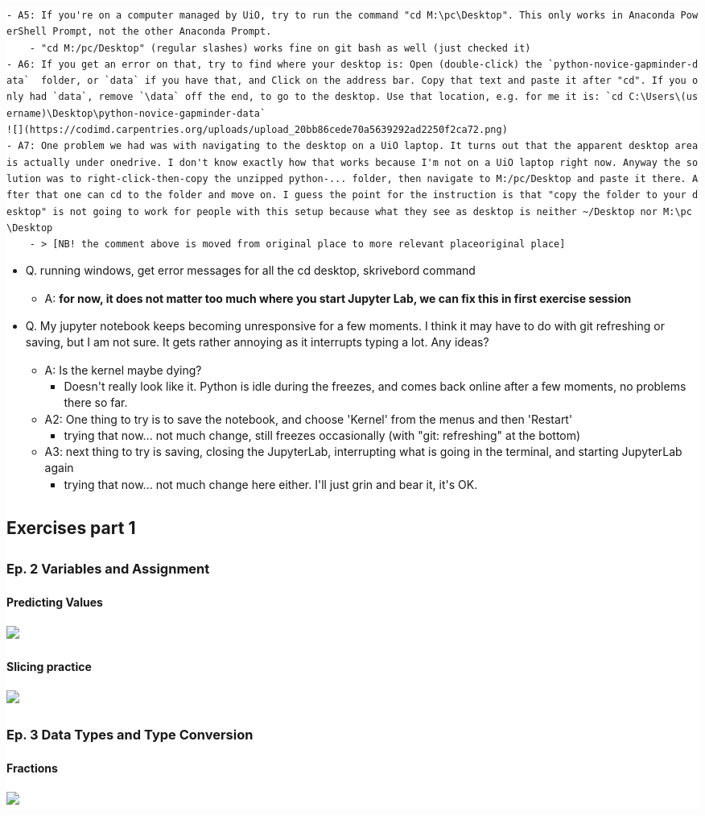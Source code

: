     - A5: If you're on a computer managed by UiO, try to run the command "cd M:\pc\Desktop". This only works in Anaconda PowerShell Prompt, not the other Anaconda Prompt.
        - "cd M:/pc/Desktop" (regular slashes) works fine on git bash as well (just checked it)
    - A6: If you get an error on that, try to find where your desktop is: Open (double-click) the `python-novice-gapminder-data`  folder, or `data` if you have that, and Click on the address bar. Copy that text and paste it after "cd". If you only had `data`, remove `\data` off the end, to go to the desktop. Use that location, e.g. for me it is: `cd C:\Users\(username)\Desktop\python-novice-gapminder-data` 
    ![](https://codimd.carpentries.org/uploads/upload_20bb86cede70a5639292ad2250f2ca72.png)
    - A7: One problem we had was with navigating to the desktop on a UiO laptop. It turns out that the apparent desktop area is actually under onedrive. I don't know exactly how that works because I'm not on a UiO laptop right now. Anyway the solution was to right-click-then-copy the unzipped python-... folder, then navigate to M:/pc/Desktop and paste it there. After that one can cd to the folder and move on. I guess the point for the instruction is that "copy the folder to your desktop" is not going to work for people with this setup because what they see as desktop is neither ~/Desktop nor M:\pc\Desktop 
        - > [NB! the comment above is moved from original place to more relevant placeoriginal place]

- Q. running windows, get error messages for all the cd desktop, skrivebord command
    - A: **for now, it does not matter too much where you start Jupyter Lab, we can fix this in first exercise session**

- Q. My jupyter notebook keeps becoming unresponsive for a few moments. I think it may have to do with git refreshing or saving, but I am not sure. It gets rather annoying as it interrupts typing a lot. Any ideas?
    - A: Is the kernel maybe dying?
        - Doesn't really look like it. Python is idle during the freezes, and comes back online after a few moments, no problems there so far.
    - A2: One thing to try is to save the notebook, and choose 'Kernel' from the menus and then 'Restart'
        - trying that now... not much change, still freezes occasionally (with "git: refreshing" at the bottom)
    - A3: next thing to try is saving, closing the JupyterLab, interrupting what is going in the terminal, and starting JupyterLab again
        - trying that now... not much change here either. I'll just grin and bear it, it's OK.


## Exercises part 1

### Ep. 2 Variables and Assignment 

#### Predicting Values
![](https://codimd.carpentries.org/uploads/upload_cac5205b3a4fcbeb54a7d042b9a1cedb.png)
#### Slicing practice
![](https://codimd.carpentries.org/uploads/upload_a3df99c91614c75aaa618269a2bd0fa9.png)

### Ep. 3 Data Types and Type Conversion

#### Fractions
![](https://codimd.carpentries.org/uploads/upload_b5be54793fee939c19eab7cfd1d05ff8.png)
